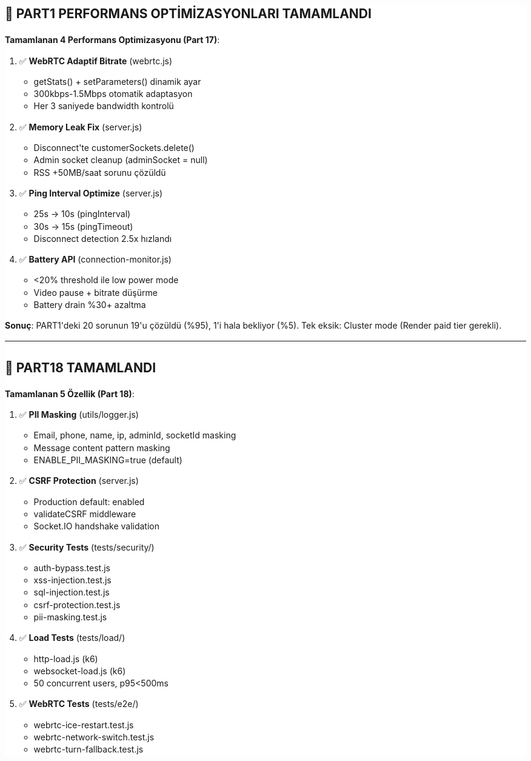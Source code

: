 
## 🎉 PART1 PERFORMANS OPTİMİZASYONLARI TAMAMLANDI

**Tamamlanan 4 Performans Optimizasyonu (Part 17)**:

1. ✅ **WebRTC Adaptif Bitrate** (webrtc.js)
   - getStats() + setParameters() dinamik ayar
   - 300kbps-1.5Mbps otomatik adaptasyon
   - Her 3 saniyede bandwidth kontrolü

2. ✅ **Memory Leak Fix** (server.js)
   - Disconnect'te customerSockets.delete()
   - Admin socket cleanup (adminSocket = null)
   - RSS +50MB/saat sorunu çözüldü

3. ✅ **Ping Interval Optimize** (server.js)
   - 25s → 10s (pingInterval)
   - 30s → 15s (pingTimeout)
   - Disconnect detection 2.5x hızlandı

4. ✅ **Battery API** (connection-monitor.js)
   - <20% threshold ile low power mode
   - Video pause + bitrate düşürme
   - Battery drain %30+ azaltma

**Sonuç**: PART1'deki 20 sorunun 19'u çözüldü (%95), 1'i hala bekliyor (%5). Tek eksik: Cluster mode (Render paid tier gerekli).

---

## 🎉 PART18 TAMAMLANDI

**Tamamlanan 5 Özellik (Part 18)**:

1. ✅ **PII Masking** (utils/logger.js)
   - Email, phone, name, ip, adminId, socketId masking
   - Message content pattern masking
   - ENABLE_PII_MASKING=true (default)

2. ✅ **CSRF Protection** (server.js)
   - Production default: enabled
   - validateCSRF middleware
   - Socket.IO handshake validation

3. ✅ **Security Tests** (tests/security/)
   - auth-bypass.test.js
   - xss-injection.test.js
   - sql-injection.test.js
   - csrf-protection.test.js
   - pii-masking.test.js

4. ✅ **Load Tests** (tests/load/)
   - http-load.js (k6)
   - websocket-load.js (k6)
   - 50 concurrent users, p95<500ms

5. ✅ **WebRTC Tests** (tests/e2e/)
   - webrtc-ice-restart.test.js
   - webrtc-network-switch.test.js
   - webrtc-turn-fallback.test.js
